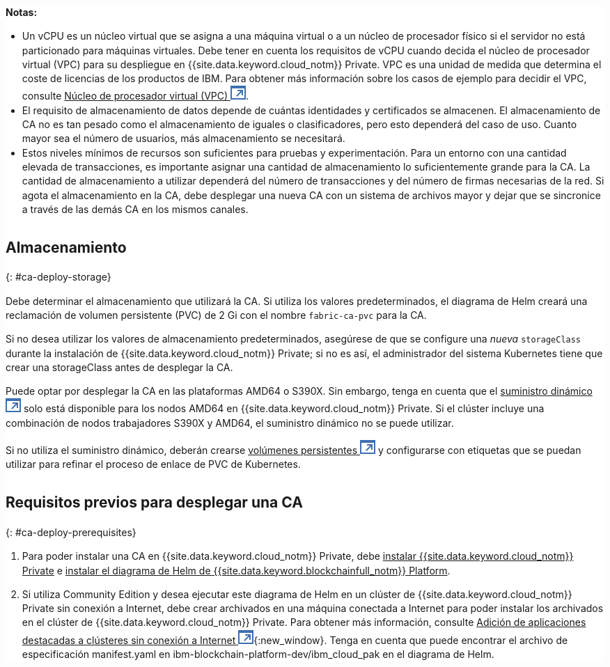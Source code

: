 **Notas:**
- Un vCPU es un núcleo virtual que se asigna a una
máquina virtual o a un núcleo de procesador físico si el servidor no está particionado
para máquinas virtuales. Debe tener en cuenta los requisitos de vCPU cuando decida el núcleo de procesador virtual (VPC) para su despliegue en {{site.data.keyword.cloud_notm}} Private. VPC es una unidad de medida que determina el coste de licencias de los productos de IBM. Para obtener más información sobre los casos de ejemplo para decidir el VPC, consulte
[Núcleo de procesador virtual (VPC) ![Icono de enlace externo](../images/external_link.svg "Icono de enlace externo")](https://www.ibm.com/support/knowledgecenter/en/SS8JFY_9.2.0/com.ibm.lmt.doc/Inventory/overview/c_virtual_processor_core_licenses.html "Núcleo de procesador virtual").
- El requisito de almacenamiento de datos depende de cuántas identidades y certificados se almacenen. El almacenamiento de CA no es tan pesado como el almacenamiento de iguales o clasificadores, pero esto dependerá del caso de uso. Cuanto mayor sea el número de usuarios, más almacenamiento se necesitará.
- Estos niveles mínimos de recursos son suficientes para pruebas y experimentación. Para un entorno con una cantidad elevada de transacciones, es importante asignar una cantidad de almacenamiento lo suficientemente grande para la CA. La cantidad de almacenamiento a utilizar dependerá del número de transacciones y del número de firmas necesarias de la red. Si agota el almacenamiento en la CA, debe desplegar una nueva CA con un sistema de archivos mayor y dejar que se sincronice a través de las demás CA en los mismos canales.

## Almacenamiento
{: #ca-deploy-storage}

Debe determinar el almacenamiento que utilizará la CA. Si utiliza los valores predeterminados, el diagrama de Helm creará una reclamación de volumen persistente (PVC) de 2 Gi con el nombre `fabric-ca-pvc` para la CA.

Si no desea utilizar los valores de almacenamiento predeterminados, asegúrese de que se configure una *nueva* `storageClass` durante la instalación de {{site.data.keyword.cloud_notm}} Private; si no es así, el administrador del sistema Kubernetes tiene que crear una storageClass antes de desplegar la CA.

Puede optar por desplegar la CA en las plataformas AMD64 o S390X. Sin embargo, tenga en cuenta que el [suministro dinámico ![Icono de enlace externo](../images/external_link.svg "Icono de enlace externo")](https://kubernetes.io/docs/concepts/storage/dynamic-provisioning/) solo está disponible para los nodos AMD64 en {{site.data.keyword.cloud_notm}} Private. Si el clúster incluye una combinación de nodos trabajadores S390X y AMD64, el suministro dinámico no se puede utilizar.

Si no utiliza el suministro dinámico, deberán crearse [volúmenes persistentes ![Icono de enlace externo](../images/external_link.svg "Icono de enlace externo")](https://kubernetes.io/docs/concepts/storage/persistent-volumes/) y configurarse con etiquetas que se puedan utilizar para refinar el proceso de enlace de PVC de Kubernetes.

## Requisitos previos para desplegar una CA
{: #ca-deploy-prerequisites}

1. Para poder instalar una CA en {{site.data.keyword.cloud_notm}} Private, debe [instalar {{site.data.keyword.cloud_notm}} Private](/docs/services/blockchain/ICP_setup.html#icp-setup) e [instalar el diagrama de Helm de {{site.data.keyword.blockchainfull_notm}} Platform](/docs/services/blockchain/howto/helm_install_icp.html#helm-install).

2. Si utiliza Community Edition y desea ejecutar este diagrama de Helm en un clúster de {{site.data.keyword.cloud_notm}} Private sin conexión a Internet, debe crear archivados en una máquina conectada a Internet para poder instalar los archivados en el clúster de {{site.data.keyword.cloud_notm}} Private. Para obtener más información, consulte
[Adición de aplicaciones destacadas a clústeres sin conexión a Internet
![Icono de enlace externo](../images/external_link.svg "Icono de enlace externo")](https://www.ibm.com/support/knowledgecenter/SSBS6K_3.1.2/app_center/add_package_offline.html "Adición de aplicaciones destacadas a clústeres sin conexión a Internet"){:new_window}. Tenga en cuenta que puede encontrar el archivo de especificación manifest.yaml en ibm-blockchain-platform-dev/ibm_cloud_pak en el diagrama de Helm.
